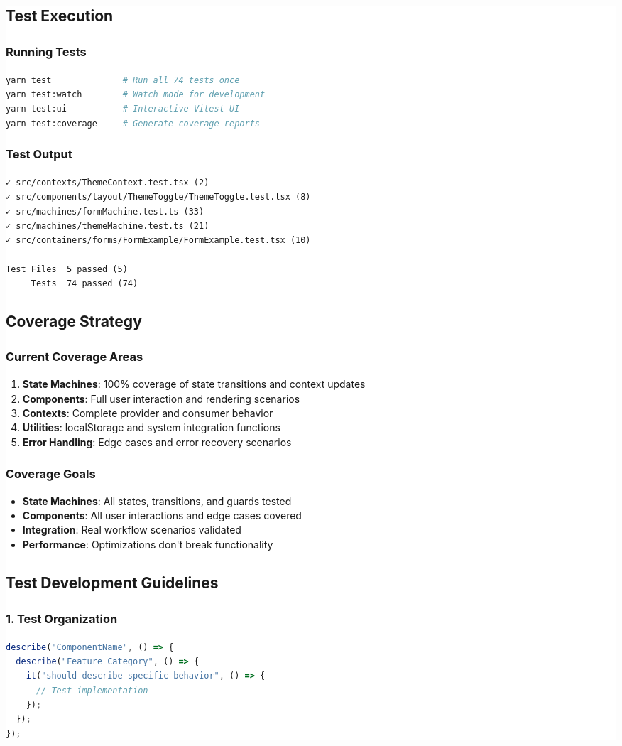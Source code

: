 ## Test Execution

### Running Tests

```bash
yarn test              # Run all 74 tests once
yarn test:watch        # Watch mode for development
yarn test:ui           # Interactive Vitest UI
yarn test:coverage     # Generate coverage reports
```

### Test Output

```terminal
✓ src/contexts/ThemeContext.test.tsx (2)
✓ src/components/layout/ThemeToggle/ThemeToggle.test.tsx (8)
✓ src/machines/formMachine.test.ts (33)
✓ src/machines/themeMachine.test.ts (21)
✓ src/containers/forms/FormExample/FormExample.test.tsx (10)

Test Files  5 passed (5)
     Tests  74 passed (74)
```

## Coverage Strategy

### Current Coverage Areas

1. **State Machines**: 100% coverage of state transitions and context updates
2. **Components**: Full user interaction and rendering scenarios
3. **Contexts**: Complete provider and consumer behavior
4. **Utilities**: localStorage and system integration functions
5. **Error Handling**: Edge cases and error recovery scenarios

### Coverage Goals

- **State Machines**: All states, transitions, and guards tested
- **Components**: All user interactions and edge cases covered
- **Integration**: Real workflow scenarios validated
- **Performance**: Optimizations don't break functionality

## Test Development Guidelines

### 1. Test Organization

```typescript
describe("ComponentName", () => {
  describe("Feature Category", () => {
    it("should describe specific behavior", () => {
      // Test implementation
    });
  });
});
```
